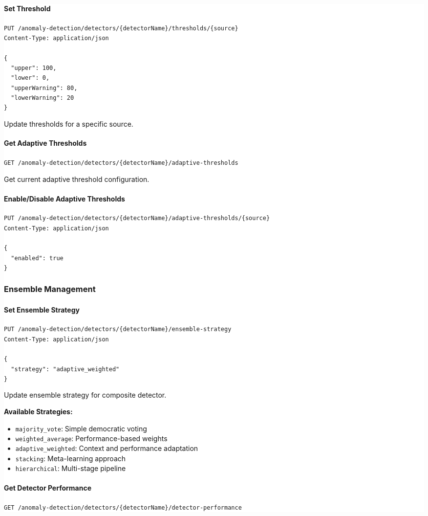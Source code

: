 #### Set Threshold
```http
PUT /anomaly-detection/detectors/{detectorName}/thresholds/{source}
Content-Type: application/json

{
  "upper": 100,
  "lower": 0,
  "upperWarning": 80,
  "lowerWarning": 20
}
```

Update thresholds for a specific source.

#### Get Adaptive Thresholds
```http
GET /anomaly-detection/detectors/{detectorName}/adaptive-thresholds
```

Get current adaptive threshold configuration.

#### Enable/Disable Adaptive Thresholds
```http
PUT /anomaly-detection/detectors/{detectorName}/adaptive-thresholds/{source}
Content-Type: application/json

{
  "enabled": true
}
```

### Ensemble Management

#### Set Ensemble Strategy
```http
PUT /anomaly-detection/detectors/{detectorName}/ensemble-strategy
Content-Type: application/json

{
  "strategy": "adaptive_weighted"
}
```

Update ensemble strategy for composite detector.

**Available Strategies:**
- `majority_vote`: Simple democratic voting
- `weighted_average`: Performance-based weights
- `adaptive_weighted`: Context and performance adaptation
- `stacking`: Meta-learning approach
- `hierarchical`: Multi-stage pipeline

#### Get Detector Performance
```http
GET /anomaly-detection/detectors/{detectorName}/detector-performance
```

